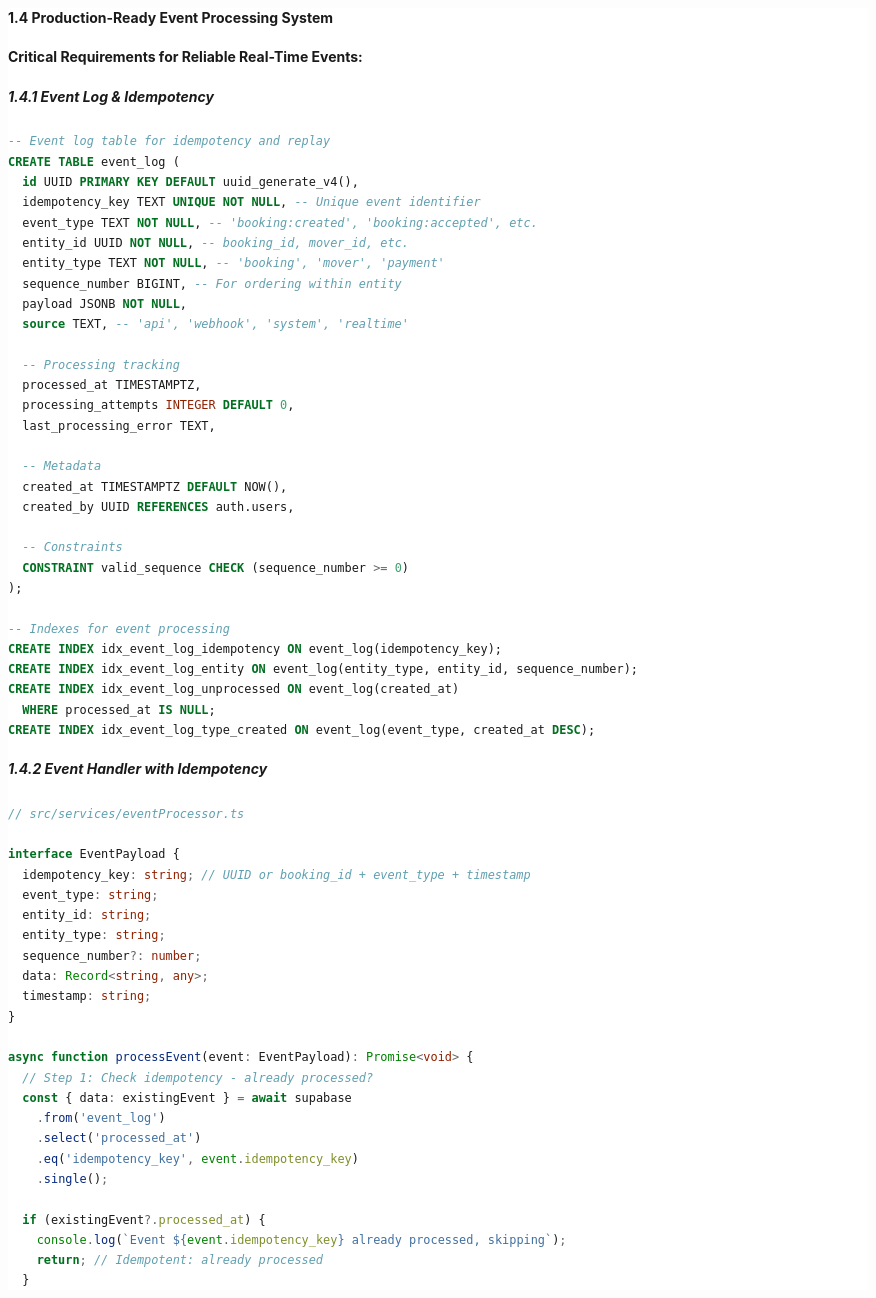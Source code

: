 #### 1.4 Production-Ready Event Processing System

**Critical Requirements for Reliable Real-Time Events:**

##### 1.4.1 Event Log & Idempotency
```sql
-- Event log table for idempotency and replay
CREATE TABLE event_log (
  id UUID PRIMARY KEY DEFAULT uuid_generate_v4(),
  idempotency_key TEXT UNIQUE NOT NULL, -- Unique event identifier
  event_type TEXT NOT NULL, -- 'booking:created', 'booking:accepted', etc.
  entity_id UUID NOT NULL, -- booking_id, mover_id, etc.
  entity_type TEXT NOT NULL, -- 'booking', 'mover', 'payment'
  sequence_number BIGINT, -- For ordering within entity
  payload JSONB NOT NULL,
  source TEXT, -- 'api', 'webhook', 'system', 'realtime'
  
  -- Processing tracking
  processed_at TIMESTAMPTZ,
  processing_attempts INTEGER DEFAULT 0,
  last_processing_error TEXT,
  
  -- Metadata
  created_at TIMESTAMPTZ DEFAULT NOW(),
  created_by UUID REFERENCES auth.users,
  
  -- Constraints
  CONSTRAINT valid_sequence CHECK (sequence_number >= 0)
);

-- Indexes for event processing
CREATE INDEX idx_event_log_idempotency ON event_log(idempotency_key);
CREATE INDEX idx_event_log_entity ON event_log(entity_type, entity_id, sequence_number);
CREATE INDEX idx_event_log_unprocessed ON event_log(created_at)
  WHERE processed_at IS NULL;
CREATE INDEX idx_event_log_type_created ON event_log(event_type, created_at DESC);
```

##### 1.4.2 Event Handler with Idempotency
```typescript
// src/services/eventProcessor.ts

interface EventPayload {
  idempotency_key: string; // UUID or booking_id + event_type + timestamp
  event_type: string;
  entity_id: string;
  entity_type: string;
  sequence_number?: number;
  data: Record<string, any>;
  timestamp: string;
}

async function processEvent(event: EventPayload): Promise<void> {
  // Step 1: Check idempotency - already processed?
  const { data: existingEvent } = await supabase
    .from('event_log')
    .select('processed_at')
    .eq('idempotency_key', event.idempotency_key)
    .single();
  
  if (existingEvent?.processed_at) {
    console.log(`Event ${event.idempotency_key} already processed, skipping`);
    return; // Idempotent: already processed
  }
```